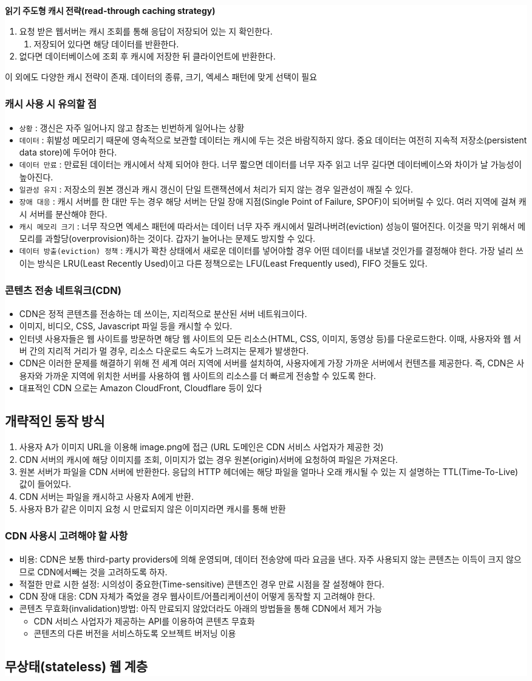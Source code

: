 **읽기 주도형 캐시 전략(read-through caching strategy)**

1. 요청 받은 웹서버는 캐시 조회를 통해 응답이 저장되어 있는 지 확인한다.
    1. 저장되어 있다면 해당 데이터를 반환한다.
2. 없다면 데이터베이스에 조회 후 캐시에 저장한 뒤 클라이언트에 반환한다.

이 외에도 다양한 캐시 전략이 존재. 데이터의 종류, 크기, 엑세스 패턴에 맞게 선택이 필요

### 캐시 사용 시 유의할 점

- `상황` : 갱신은 자주 일어나지 않고 참조는 빈번하게 일어나는 상황
- `데이터` : 휘발성 메모리기 때문에 영속적으로 보관할 데이터는 캐시에 두는 것은 바람직하지 않다. 중요 데이터는 여전히 지속적 저장소(persistent data store)에 두어야 한다.
- `데이터 만료` : 만료된 데이터는 캐시에서 삭제 되어야 한다. 너무 짧으면 데이터를 너무 자주 읽고 너무 길다면 데이터베이스와 차이가 날 가능성이 높아진다.
- `일관성 유지` : 저장소의 원본 갱신과 캐시 갱신이 단일 트랜잭션에서 처리가 되지 않는 경우 일관성이 깨질 수 있다.
- `장애 대응` : 캐시 서버를 한 대만 두는 경우 해당 서버는 단일 장애 지점(Single Point of Failure, SPOF)이 되어버릴 수 있다. 여러 지역에 걸쳐 캐시 서버를 분산해야 한다.
- `캐시 메모리 크기` : 너무 작으면 엑세스 패턴에 따라서는 데이터 너무 자주 캐시에서 밀려나버려(eviction) 성능이 떨어진다. 이것을 막기 위해서 메모리를 과할당(overprovision)하는 것이다. 갑자기 늘어나는 문제도 방지할 수 있다.
- `데이터 방출(eviction) 정책` : 캐시가 꽉찬 상태에서 새로운 데이터를 넣어야할 경우 어떤 데이터를 내보낼 것인가를 결정해야 한다. 가장 널리 쓰이는 방식은 LRU(Least Recently Used)이고 다른 정책으로는 LFU(Least Frequently used), FIFO 것들도 있다.

### 콘텐츠 전송 네트워크(CDN)

- CDN은 정적 콘텐츠를 전송하는 데 쓰이는, 지리적으로 분산된 서버 네트워크이다.
- 이미지, 비디오, CSS, Javascript 파일 등을 캐시할 수 있다.
- 인터넷 사용자들은 웹 사이트를 방문하면 해당 웹 사이트의 모든 리소스(HTML, CSS, 이미지, 동영상 등)를 다운로드한다. 이때, 사용자와 웹 서버 간의 지리적 거리가 멀 경우, 리소스 다운로드 속도가 느려지는 문제가 발생한다.
- CDN은 이러한 문제를 해결하기 위해 전 세계 여러 지역에 서버를 설치하여, 사용자에게 가장 가까운 서버에서 컨텐츠를 제공한다. 즉, CDN은 사용자와 가까운 지역에 위치한 서버를 사용하여 웹 사이트의 리소스를 더 빠르게 전송할 수 있도록 한다.
- 대표적인 CDN 으로는 Amazon CloudFront, Cloudflare 등이 있다

## 개략적인 동작 방식

1. 사용자 A가 이미지 URL을 이용해 image.png에 접근 (URL 도메인은 CDN 서비스 사업자가 제공한 것)
2. CDN 서버의 캐시에 해당 이미지를 조회, 이미지가 없는 경우 원본(origin)서버에 요청하여 파일은 가져온다.
3. 원본 서버가 파일을 CDN 서버에 반환한다. 응답의 HTTP 헤더에는 해당 파일을 얼마나 오래 캐시될 수 있는 지 설명하는 TTL(Time-To-Live) 값이 들어있다.
4. CDN 서버는 파일을 캐시하고 사용자 A에게 반환.
5. 사용자 B가 같은 이미지 요청 시 만료되지 않은 이미지라면 캐시를 통해 반환

### CDN 사용시 고려해야 할 사항

- 비용: CDN은 보통 third-party providers에 의해 운영되며, 데이터 전송양에 따라 요금을 낸다. 자주 사용되지 않는 콘텐츠는 이득이 크지 않으므로 CDN에서빼는 것을 고려하도록 하자.
- 적절한 만료 시한 설정: 시의성이 중요한(Time-sensitive) 콘텐츠인 경우 만료 시점을 잘 설정해야 한다.
- CDN 장애 대응: CDN 자체가 죽었을 경우 웹사이트/어플리케이션이 어떻게 동작할 지 고려해야 한다.
- 콘텐츠 무효화(invalidation)방법: 아직 만료되지 않았더라도 아래의 방법들을 통해 CDN에서 제거 가능
    - CDN 서비스 사업자가 제공하는 API를 이용하여 콘텐츠 무효화
    - 콘텐츠의 다른 버전을 서비스하도록 오브젝트 버저닝 이용
    

## 무상태(stateless) 웹 계층
